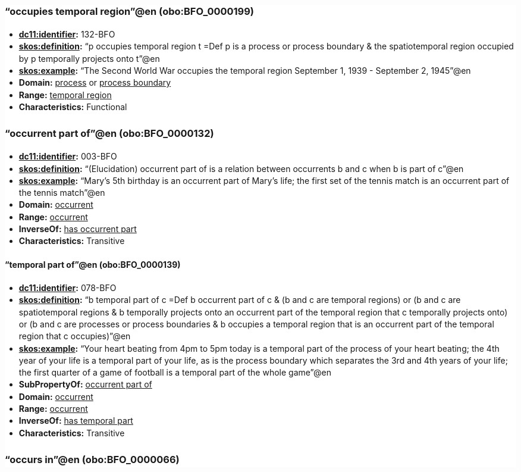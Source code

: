 
<a id="obo:BFO_0000199"></a>

### &ldquo;occupies temporal region&rdquo;@en (obo:BFO\_0000199)

-   **[dc11:identifier](#dc11:identifier):** 132-BFO
-   **[skos:definition](#skos:definition):** &ldquo;p occupies temporal region t =Def p is a process or process boundary & the spatiotemporal region occupied by p temporally projects onto t&rdquo;@en
-   **[skos:example](#skos:example):** &ldquo;The Second World War occupies the temporal region September 1, 1939 - September 2, 1945&rdquo;@en
-   **Domain:** [process](#obo:BFO_0000015) or [process boundary](#obo:BFO_0000035)
-   **Range:** [temporal region](#obo:BFO_0000008)
-   **Characteristics:** Functional


<a id="obo:BFO_0000132"></a>

### &ldquo;occurrent part of&rdquo;@en (obo:BFO\_0000132)

-   **[dc11:identifier](#dc11:identifier):** 003-BFO
-   **[skos:definition](#skos:definition):** &ldquo;(Elucidation) occurrent part of is a relation between occurrents b and c when b is part of c&rdquo;@en
-   **[skos:example](#skos:example):** &ldquo;Mary&rsquo;s 5th birthday is an occurrent part of Mary&rsquo;s life; the first set of the tennis match is an occurrent part of the tennis match&rdquo;@en
-   **Domain:** [occurrent](#obo:BFO_0000003)
-   **Range:** [occurrent](#obo:BFO_0000003)
-   **InverseOf:** [has occurrent part](#obo:BFO_0000117)
-   **Characteristics:** Transitive


<a id="obo:BFO_0000139"></a>

#### &ldquo;temporal part of&rdquo;@en (obo:BFO\_0000139)

-   **[dc11:identifier](#dc11:identifier):** 078-BFO
-   **[skos:definition](#skos:definition):** &ldquo;b temporal part of c =Def b occurrent part of c & (b and c are temporal regions) or (b and c are spatiotemporal regions & b temporally projects onto an occurrent part of the temporal region that c temporally projects onto) or (b and c are processes or process boundaries & b occupies a temporal region that is an occurrent part of the temporal region that c occupies)&rdquo;@en
-   **[skos:example](#skos:example):** &ldquo;Your heart beating from 4pm to 5pm today is a temporal part of the process of your heart beating; the 4th year of your life is a temporal part of your life, as is the process boundary which separates the 3rd and 4th years of your life; the first quarter of a game of football is a temporal part of the whole game&rdquo;@en
-   **SubPropertyOf:** [occurrent part of](#obo:BFO_0000132)
-   **Domain:** [occurrent](#obo:BFO_0000003)
-   **Range:** [occurrent](#obo:BFO_0000003)
-   **InverseOf:** [has temporal part](#obo:BFO_0000121)
-   **Characteristics:** Transitive


<a id="obo:BFO_0000066"></a>

### &ldquo;occurs in&rdquo;@en (obo:BFO\_0000066)
